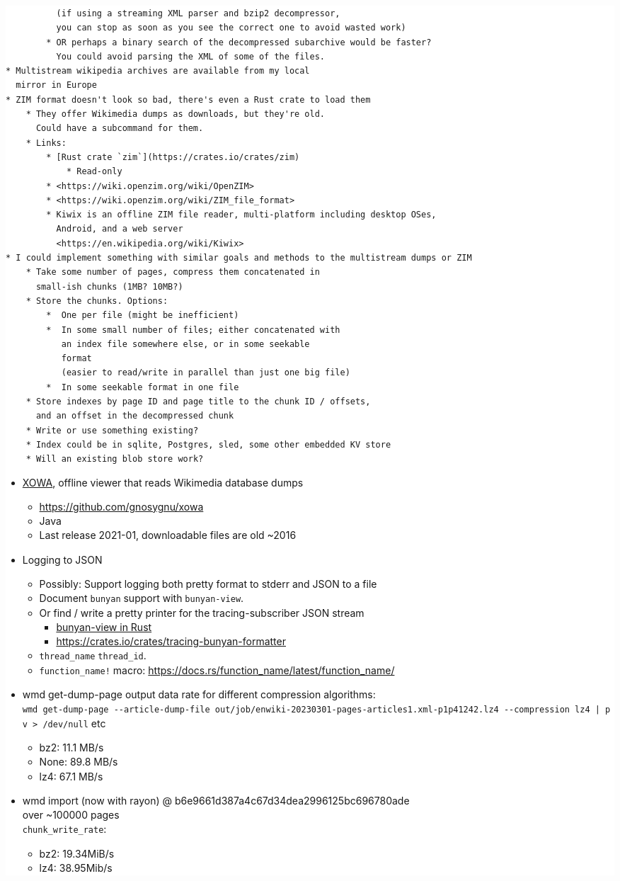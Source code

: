               (if using a streaming XML parser and bzip2 decompressor,
              you can stop as soon as you see the correct one to avoid wasted work)
            * OR perhaps a binary search of the decompressed subarchive would be faster?
              You could avoid parsing the XML of some of the files.
    * Multistream wikipedia archives are available from my local
      mirror in Europe
    * ZIM format doesn't look so bad, there's even a Rust crate to load them
        * They offer Wikimedia dumps as downloads, but they're old.
          Could have a subcommand for them.
        * Links:
            * [Rust crate `zim`](https://crates.io/crates/zim)
                * Read-only
            * <https://wiki.openzim.org/wiki/OpenZIM>
            * <https://wiki.openzim.org/wiki/ZIM_file_format>
            * Kiwix is an offline ZIM file reader, multi-platform including desktop OSes,
              Android, and a web server  
              <https://en.wikipedia.org/wiki/Kiwix>
    * I could implement something with similar goals and methods to the multistream dumps or ZIM
        * Take some number of pages, compress them concatenated in
          small-ish chunks (1MB? 10MB?)
        * Store the chunks. Options:
            *  One per file (might be inefficient)
            *  In some small number of files; either concatenated with
               an index file somewhere else, or in some seekable
               format  
               (easier to read/write in parallel than just one big file)
            *  In some seekable format in one file
        * Store indexes by page ID and page title to the chunk ID / offsets,
          and an offset in the decompressed chunk
        * Write or use something existing?
        * Index could be in sqlite, Postgres, sled, some other embedded KV store
        * Will an existing blob store work?
* [XOWA](http://xowa.org/), offline viewer that reads Wikimedia database dumps
    * https://github.com/gnosygnu/xowa
    * Java
    * Last release 2021-01, downloadable files are old ~2016
* Logging to JSON
    * Possibly: Support logging both pretty format to stderr and JSON to a file
    * Document `bunyan` support with `bunyan-view`.
    * Or find / write a pretty printer for the tracing-subscriber JSON stream
        * [bunyan-view in Rust](https://github.com/dekobon/bunyan-view)
        * https://crates.io/crates/tracing-bunyan-formatter
    * `thread_name` `thread_id`.
    * `function_name!` macro: <https://docs.rs/function_name/latest/function_name/>
* wmd get-dump-page output data rate for different compression algorithms:  
  `wmd get-dump-page --article-dump-file out/job/enwiki-20230301-pages-articles1.xml-p1p41242.lz4 --compression lz4 | pv > /dev/null` etc
    * bz2:  11.1 MB/s
    * None: 89.8 MB/s
    * lz4:  67.1 MB/s

* wmd import (now with rayon) @ b6e9661d387a4c67d34dea2996125bc696780ade  
  over ~100000 pages  
  `chunk_write_rate`:
    * bz2: 19.34MiB/s
    * lz4: 38.95Mib/s

